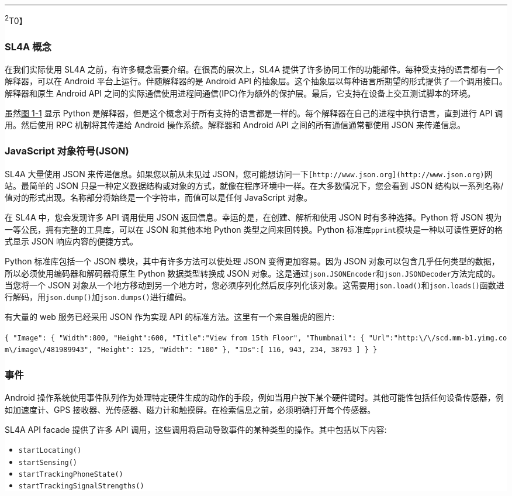 _____________________

<sup>2</sup>T0】

### SL4A 概念

在我们实际使用 SL4A 之前，有许多概念需要介绍。在很高的层次上，SL4A 提供了许多协同工作的功能部件。每种受支持的语言都有一个解释器，可以在 Android 平台上运行。伴随解释器的是 Android API 的抽象层。这个抽象层以每种语言所期望的形式提供了一个调用接口。解释器和原生 Android API 之间的实际通信使用进程间通信(IPC)作为额外的保护层。最后，它支持在设备上交互测试脚本的环境。

虽然[图 1-1](#fig_1_1) 显示 Python 是解释器，但是这个概念对于所有支持的语言都是一样的。每个解释器在自己的进程中执行语言，直到进行 API 调用。然后使用 RPC 机制将其传递给 Android 操作系统。解释器和 Android API 之间的所有通信通常都使用 JSON 来传递信息。

### JavaScript 对象符号(JSON)

SL4A 大量使用 JSON 来传递信息。如果您以前从未见过 JSON，您可能想访问一下`[http://www.json.org](http://www.json.org)`网站。最简单的 JSON 只是一种定义数据结构或对象的方式，就像在程序环境中一样。在大多数情况下，您会看到 JSON 结构以一系列名称/值对的形式出现。名称部分将始终是一个字符串，而值可以是任何 JavaScript 对象。

在 SL4A 中，您会发现许多 API 调用使用 JSON 返回信息。幸运的是，在创建、解析和使用 JSON 时有多种选择。Python 将 JSON 视为一等公民，拥有完整的工具库，可以在 JSON 和其他本地 Python 类型之间来回转换。Python 标准库`pprint`模块是一种以可读性更好的格式显示 JSON 响应内容的便捷方式。

Python 标准库包括一个 JSON 模块，其中有许多方法可以使处理 JSON 变得更加容易。因为 JSON 对象可以包含几乎任何类型的数据，所以必须使用编码器和解码器将原生 Python 数据类型转换成 JSON 对象。这是通过`json.JSONEncoder`和`json.JSONDecoder`方法完成的。当您将一个 JSON 对象从一个地方移动到另一个地方时，您必须序列化然后反序列化该对象。这需要用`json.load()`和`json.loads()`函数进行解码，用`json.dump()`加`json.dumps()`进行编码。

有大量的 web 服务已经采用 JSON 作为实现 API 的标准方法。这里有一个来自雅虎的图片:

`{
"Image": {
"Width":800,
"Height":600,
"Title":"View from 15th Floor",
"Thumbnail":
{
"Url":"http:\/\/scd.mm-b1.yimg.com\/image\/481989943",
"Height": 125,
"Width": "100"
},
"IDs":[ 116, 943, 234, 38793 ]
}
}`

### 事件

Android 操作系统使用事件队列作为处理特定硬件生成的动作的手段，例如当用户按下某个硬件键时。其他可能性包括任何设备传感器，例如加速度计、GPS 接收器、光传感器、磁力计和触摸屏。在检索信息之前，必须明确打开每个传感器。

SL4A API facade 提供了许多 API 调用，这些调用将启动导致事件的某种类型的操作。其中包括以下内容:

*   `startLocating()`
*   `startSensing()`
*   `startTrackingPhoneState()`
*   `startTrackingSignalStrengths()`

